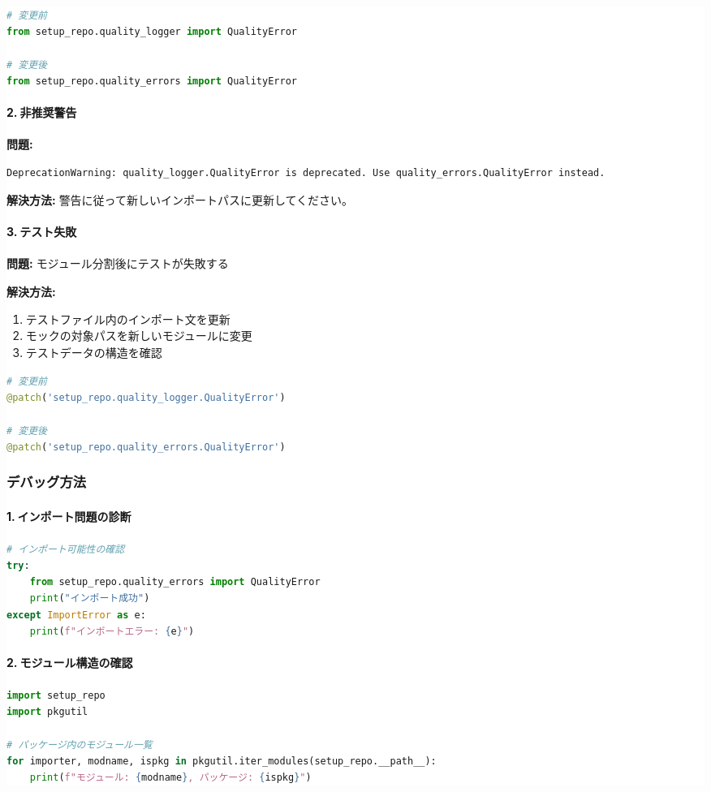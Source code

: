 ```python
# 変更前
from setup_repo.quality_logger import QualityError

# 変更後
from setup_repo.quality_errors import QualityError
```

#### 2. 非推奨警告

**問題:**

```
DeprecationWarning: quality_logger.QualityError is deprecated. Use quality_errors.QualityError instead.
```

**解決方法:**
警告に従って新しいインポートパスに更新してください。

#### 3. テスト失敗

**問題:**
モジュール分割後にテストが失敗する

**解決方法:**

1. テストファイル内のインポート文を更新
2. モックの対象パスを新しいモジュールに変更
3. テストデータの構造を確認

```python
# 変更前
@patch('setup_repo.quality_logger.QualityError')

# 変更後  
@patch('setup_repo.quality_errors.QualityError')
```

### デバッグ方法

#### 1. インポート問題の診断

```python
# インポート可能性の確認
try:
    from setup_repo.quality_errors import QualityError
    print("インポート成功")
except ImportError as e:
    print(f"インポートエラー: {e}")
```

#### 2. モジュール構造の確認

```python
import setup_repo
import pkgutil

# パッケージ内のモジュール一覧
for importer, modname, ispkg in pkgutil.iter_modules(setup_repo.__path__):
    print(f"モジュール: {modname}, パッケージ: {ispkg}")
```
